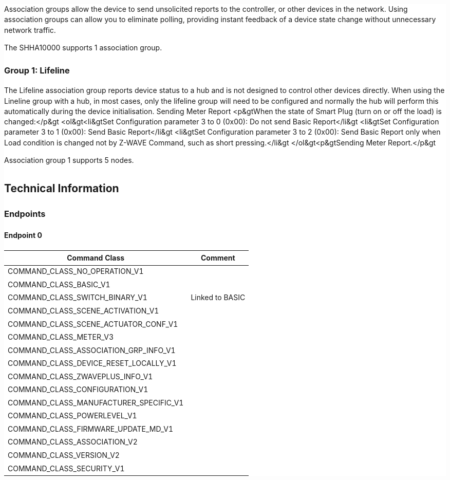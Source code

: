 Association groups allow the device to send unsolicited reports to the controller, or other devices in the network. Using association groups can allow you to eliminate polling, providing instant feedback of a device state change without unnecessary network traffic.

The SHHA10000 supports 1 association group.

### Group 1: Lifeline

The Lifeline association group reports device status to a hub and is not designed to control other devices directly. When using the Lineline group with a hub, in most cases, only the lifeline group will need to be configured and normally the hub will perform this automatically during the device initialisation.
Sending Meter Report
<p&gtWhen the state of Smart Plug (turn on or off the load) is changed:</p&gt <ol&gt<li&gtSet Configuration parameter 3 to 0 (0x00): Do not send Basic Report</li&gt <li&gtSet Configuration parameter 3 to 1 (0x00): Send Basic Report</li&gt <li&gtSet Configuration parameter 3 to 2 (0x00): Send Basic Report only when Load condition is changed not by Z-WAVE Command, such as short pressing.</li&gt </ol&gt<p&gtSending Meter Report.</p&gt

Association group 1 supports 5 nodes.

## Technical Information

### Endpoints

#### Endpoint 0

| Command Class | Comment |
|---------------|---------|
| COMMAND_CLASS_NO_OPERATION_V1| |
| COMMAND_CLASS_BASIC_V1| |
| COMMAND_CLASS_SWITCH_BINARY_V1| Linked to BASIC|
| COMMAND_CLASS_SCENE_ACTIVATION_V1| |
| COMMAND_CLASS_SCENE_ACTUATOR_CONF_V1| |
| COMMAND_CLASS_METER_V3| |
| COMMAND_CLASS_ASSOCIATION_GRP_INFO_V1| |
| COMMAND_CLASS_DEVICE_RESET_LOCALLY_V1| |
| COMMAND_CLASS_ZWAVEPLUS_INFO_V1| |
| COMMAND_CLASS_CONFIGURATION_V1| |
| COMMAND_CLASS_MANUFACTURER_SPECIFIC_V1| |
| COMMAND_CLASS_POWERLEVEL_V1| |
| COMMAND_CLASS_FIRMWARE_UPDATE_MD_V1| |
| COMMAND_CLASS_ASSOCIATION_V2| |
| COMMAND_CLASS_VERSION_V2| |
| COMMAND_CLASS_SECURITY_V1| |
